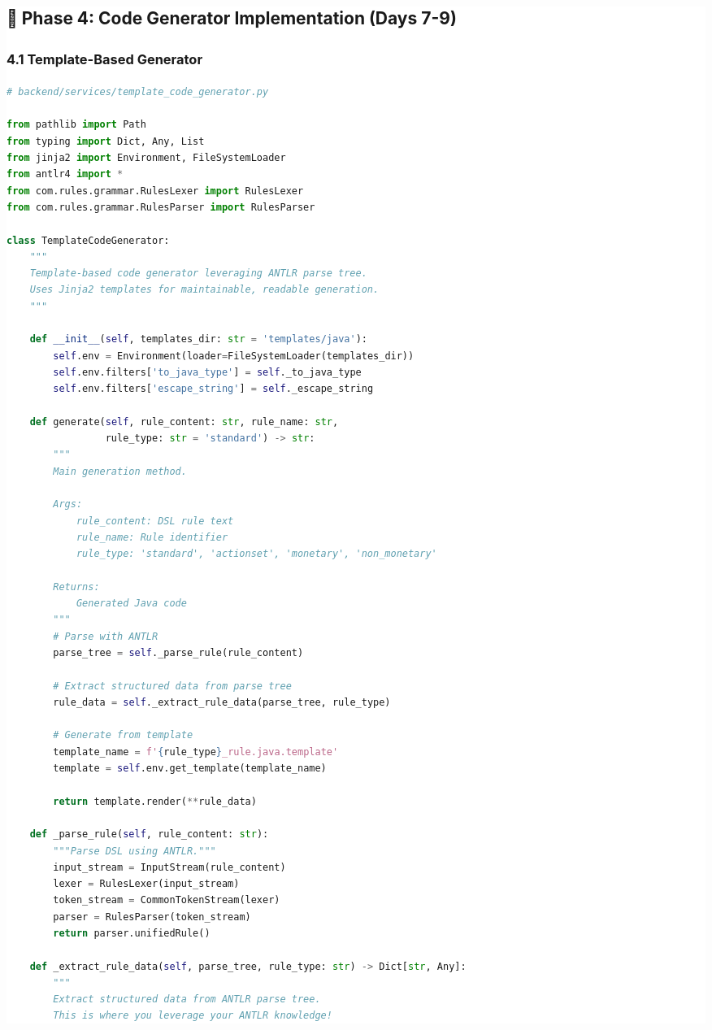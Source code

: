 
## 🔨 Phase 4: Code Generator Implementation (Days 7-9)

### **4.1 Template-Based Generator**

```python
# backend/services/template_code_generator.py

from pathlib import Path
from typing import Dict, Any, List
from jinja2 import Environment, FileSystemLoader
from antlr4 import *
from com.rules.grammar.RulesLexer import RulesLexer
from com.rules.grammar.RulesParser import RulesParser

class TemplateCodeGenerator:
    """
    Template-based code generator leveraging ANTLR parse tree.
    Uses Jinja2 templates for maintainable, readable generation.
    """

    def __init__(self, templates_dir: str = 'templates/java'):
        self.env = Environment(loader=FileSystemLoader(templates_dir))
        self.env.filters['to_java_type'] = self._to_java_type
        self.env.filters['escape_string'] = self._escape_string

    def generate(self, rule_content: str, rule_name: str,
                 rule_type: str = 'standard') -> str:
        """
        Main generation method.

        Args:
            rule_content: DSL rule text
            rule_name: Rule identifier
            rule_type: 'standard', 'actionset', 'monetary', 'non_monetary'

        Returns:
            Generated Java code
        """
        # Parse with ANTLR
        parse_tree = self._parse_rule(rule_content)

        # Extract structured data from parse tree
        rule_data = self._extract_rule_data(parse_tree, rule_type)

        # Generate from template
        template_name = f'{rule_type}_rule.java.template'
        template = self.env.get_template(template_name)

        return template.render(**rule_data)

    def _parse_rule(self, rule_content: str):
        """Parse DSL using ANTLR."""
        input_stream = InputStream(rule_content)
        lexer = RulesLexer(input_stream)
        token_stream = CommonTokenStream(lexer)
        parser = RulesParser(token_stream)
        return parser.unifiedRule()

    def _extract_rule_data(self, parse_tree, rule_type: str) -> Dict[str, Any]:
        """
        Extract structured data from ANTLR parse tree.
        This is where you leverage your ANTLR knowledge!
```